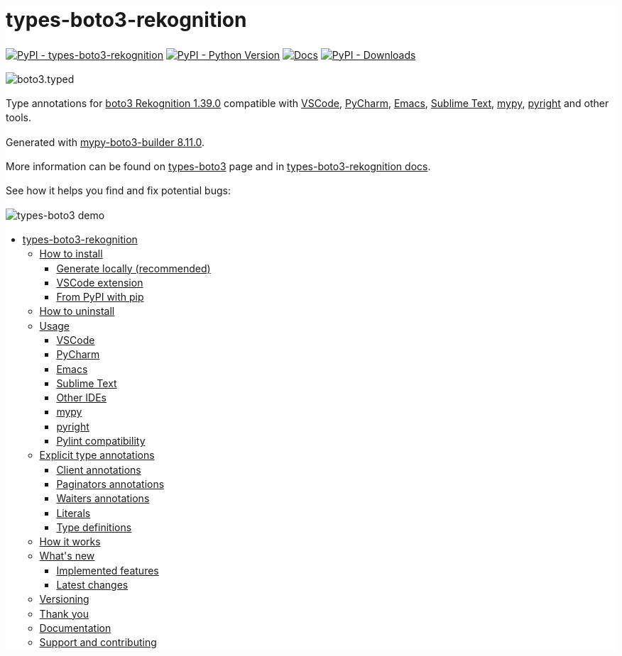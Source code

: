 <a id="types-boto3-rekognition"></a>

# types-boto3-rekognition

[![PyPI - types-boto3-rekognition](https://img.shields.io/pypi/v/types-boto3-rekognition.svg?color=blue)](https://pypi.org/project/types-boto3-rekognition/)
[![PyPI - Python Version](https://img.shields.io/pypi/pyversions/types-boto3-rekognition.svg?color=blue)](https://pypi.org/project/types-boto3-rekognition/)
[![Docs](https://img.shields.io/readthedocs/boto3-stubs.svg?color=blue)](https://youtype.github.io/types_boto3_docs/)
[![PyPI - Downloads](https://static.pepy.tech/badge/types-boto3-rekognition)](https://pypistats.org/packages/types-boto3-rekognition)

![boto3.typed](https://github.com/youtype/mypy_boto3_builder/raw/main/logo.png)

Type annotations for
[boto3 Rekognition 1.39.0](https://pypi.org/project/boto3/) compatible with
[VSCode](https://code.visualstudio.com/),
[PyCharm](https://www.jetbrains.com/pycharm/),
[Emacs](https://www.gnu.org/software/emacs/),
[Sublime Text](https://www.sublimetext.com/),
[mypy](https://github.com/python/mypy),
[pyright](https://github.com/microsoft/pyright) and other tools.

Generated with
[mypy-boto3-builder 8.11.0](https://github.com/youtype/mypy_boto3_builder).

More information can be found on
[types-boto3](https://pypi.org/project/types-boto3/) page and in
[types-boto3-rekognition docs](https://youtype.github.io/types_boto3_docs/types_boto3_rekognition/).

See how it helps you find and fix potential bugs:

![types-boto3 demo](https://github.com/youtype/mypy_boto3_builder/raw/main/demo.gif)

- [types-boto3-rekognition](#types-boto3-rekognition)
  - [How to install](#how-to-install)
    - [Generate locally (recommended)](<#generate-locally-(recommended)>)
    - [VSCode extension](#vscode-extension)
    - [From PyPI with pip](#from-pypi-with-pip)
  - [How to uninstall](#how-to-uninstall)
  - [Usage](#usage)
    - [VSCode](#vscode)
    - [PyCharm](#pycharm)
    - [Emacs](#emacs)
    - [Sublime Text](#sublime-text)
    - [Other IDEs](#other-ides)
    - [mypy](#mypy)
    - [pyright](#pyright)
    - [Pylint compatibility](#pylint-compatibility)
  - [Explicit type annotations](#explicit-type-annotations)
    - [Client annotations](#client-annotations)
    - [Paginators annotations](#paginators-annotations)
    - [Waiters annotations](#waiters-annotations)
    - [Literals](#literals)
    - [Type definitions](#type-definitions)
  - [How it works](#how-it-works)
  - [What's new](#what's-new)
    - [Implemented features](#implemented-features)
    - [Latest changes](#latest-changes)
  - [Versioning](#versioning)
  - [Thank you](#thank-you)
  - [Documentation](#documentation)
  - [Support and contributing](#support-and-contributing)